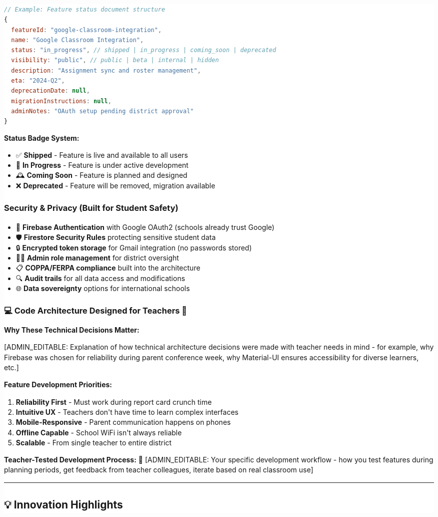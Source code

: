 ```javascript
// Example: Feature status document structure
{
  featureId: "google-classroom-integration",
  name: "Google Classroom Integration",
  status: "in_progress", // shipped | in_progress | coming_soon | deprecated
  visibility: "public", // public | beta | internal | hidden
  description: "Assignment sync and roster management",
  eta: "2024-Q2",
  deprecationDate: null,
  migrationInstructions: null,
  adminNotes: "OAuth setup pending district approval"
}
```

**Status Badge System:**
- ✅ **Shipped** - Feature is live and available to all users
- 🚧 **In Progress** - Feature is under active development
- 🕰️ **Coming Soon** - Feature is planned and designed
- ❌ **Deprecated** - Feature will be removed, migration available

### Security & Privacy (Built for Student Safety)

- 🔐 **Firebase Authentication** with Google OAuth2 (schools already trust Google)
- 🛡️ **Firestore Security Rules** protecting sensitive student data
- 🔒 **Encrypted token storage** for Gmail integration (no passwords stored)
- 👨‍💼 **Admin role management** for district oversight
- 📋 **COPPA/FERPA compliance** built into the architecture
- 🔍 **Audit trails** for all data access and modifications
- 🌐 **Data sovereignty** options for international schools

### 💻 Code Architecture Designed for Teachers 🔧

**Why These Technical Decisions Matter:**

[ADMIN_EDITABLE: Explanation of how technical architecture decisions were made with teacher needs in mind - for example, why Firebase was chosen for reliability during parent conference week, why Material-UI ensures accessibility for diverse learners, etc.]

**Feature Development Priorities:**
1. **Reliability First** - Must work during report card crunch time
2. **Intuitive UX** - Teachers don't have time to learn complex interfaces
3. **Mobile-Responsive** - Parent communication happens on phones
4. **Offline Capable** - School WiFi isn't always reliable
5. **Scalable** - From single teacher to entire district

**Teacher-Tested Development Process:** 🔧
[ADMIN_EDITABLE: Your specific development workflow - how you test features during planning periods, get feedback from teacher colleagues, iterate based on real classroom use]

---

## 💡 Innovation Highlights
